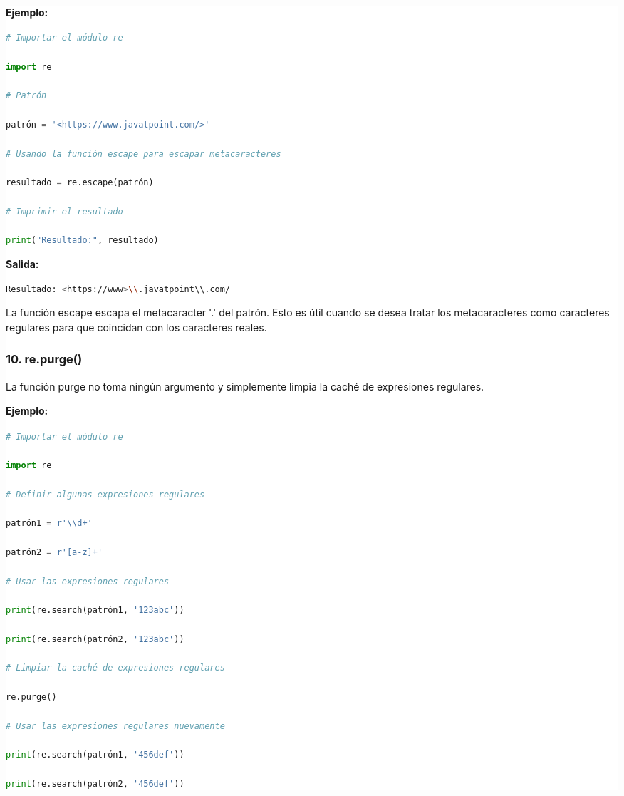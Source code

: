 **Ejemplo:**

```python
# Importar el módulo re

import re

# Patrón

patrón = '<https://www.javatpoint.com/>'

# Usando la función escape para escapar metacaracteres

resultado = re.escape(patrón)

# Imprimir el resultado

print("Resultado:", resultado)
```

**Salida:**

```bash
Resultado: <https://www>\\.javatpoint\\.com/
```

La función escape escapa el metacaracter '.' del patrón. Esto es útil cuando se desea tratar los metacaracteres como caracteres regulares para que coincidan con los caracteres reales.

### 10. re.purge()

La función purge no toma ningún argumento y simplemente limpia la caché de expresiones regulares.

**Ejemplo:**

```python
# Importar el módulo re

import re

# Definir algunas expresiones regulares

patrón1 = r'\\d+'

patrón2 = r'[a-z]+'

# Usar las expresiones regulares

print(re.search(patrón1, '123abc'))

print(re.search(patrón2, '123abc'))

# Limpiar la caché de expresiones regulares

re.purge()

# Usar las expresiones regulares nuevamente

print(re.search(patrón1, '456def'))

print(re.search(patrón2, '456def'))
```
